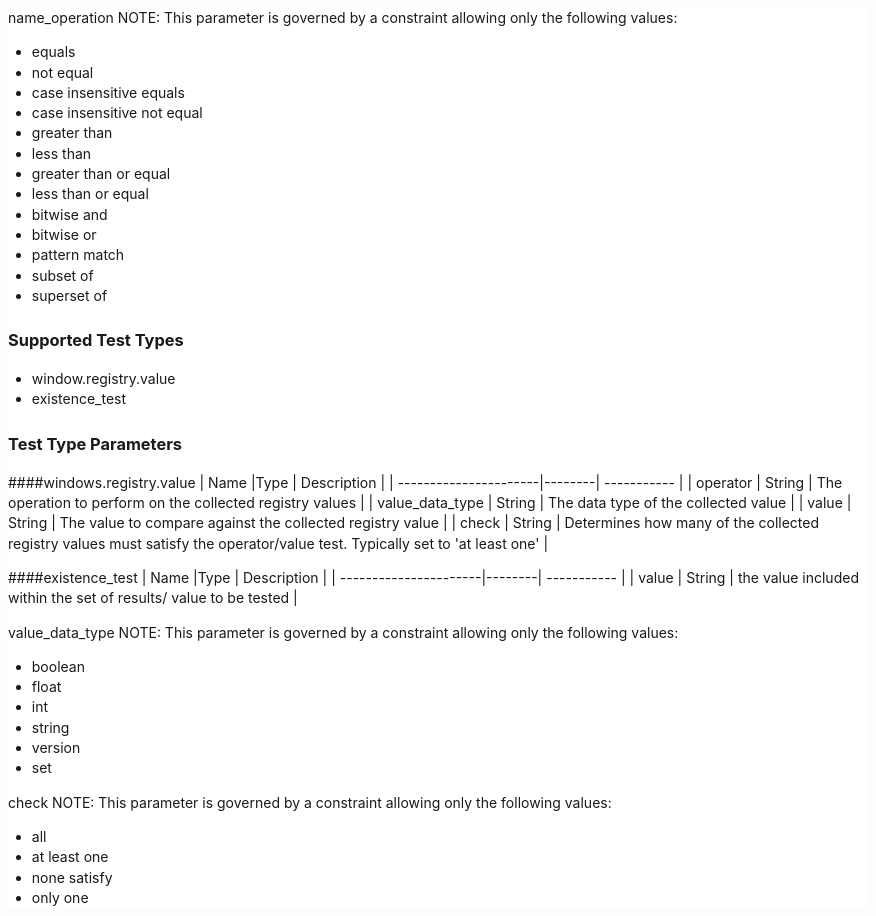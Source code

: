 name_operation 
NOTE: This parameter is governed by a constraint allowing only the following values:
- equals
- not equal
- case insensitive equals
- case insensitive not equal
- greater than
- less than
- greater than or equal
- less than or equal
- bitwise and
- bitwise or
- pattern match
- subset of
- superset of

### Supported Test Types
- window.registry.value
- existence_test

### Test Type Parameters
####windows.registry.value
| Name                  |Type    | Description |
| ----------------------|--------| ----------- |
| operator | String | The operation to perform on the collected registry values |
| value_data_type | String | The data type of the collected value |
| value | String | The value to compare against the collected registry value |
| check | String | Determines how many of the collected registry values must satisfy the operator/value test. Typically set to 'at least one' |

####existence_test
| Name                  |Type    | Description |
| ----------------------|--------| ----------- |
| value | String | the value included within the set of results/ value to be tested |

value_data_type
NOTE: This parameter is governed by a constraint allowing only the following values:
- boolean
- float
- int
- string
- version
- set

check
NOTE: This parameter is governed by a constraint allowing only the following values:
- all
- at least one
- none satisfy
- only one
